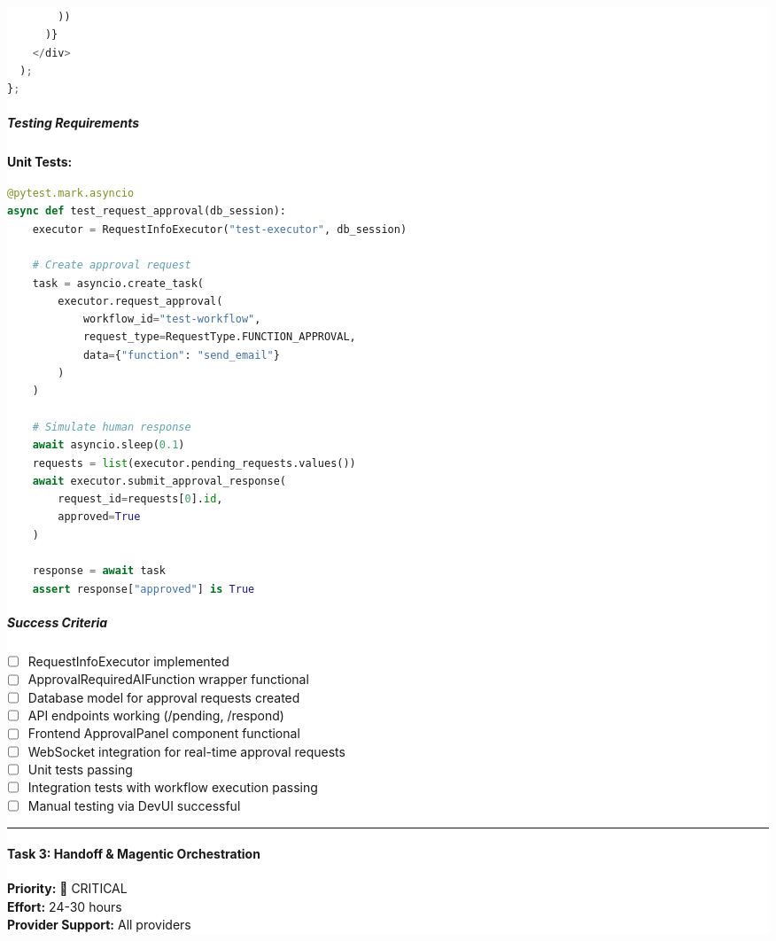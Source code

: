 ```typescript
        ))
      )}
    </div>
  );
};
```

##### Testing Requirements

**Unit Tests:**
```python
@pytest.mark.asyncio
async def test_request_approval(db_session):
    executor = RequestInfoExecutor("test-executor", db_session)
    
    # Create approval request
    task = asyncio.create_task(
        executor.request_approval(
            workflow_id="test-workflow",
            request_type=RequestType.FUNCTION_APPROVAL,
            data={"function": "send_email"}
        )
    )
    
    # Simulate human response
    await asyncio.sleep(0.1)
    requests = list(executor.pending_requests.values())
    await executor.submit_approval_response(
        request_id=requests[0].id,
        approved=True
    )
    
    response = await task
    assert response["approved"] is True
```

##### Success Criteria

- [ ] RequestInfoExecutor implemented
- [ ] ApprovalRequiredAIFunction wrapper functional
- [ ] Database model for approval requests created
- [ ] API endpoints working (/pending, /respond)
- [ ] Frontend ApprovalPanel component functional
- [ ] WebSocket integration for real-time approval requests
- [ ] Unit tests passing
- [ ] Integration tests with workflow execution passing
- [ ] Manual testing via DevUI successful

---

#### Task 3: Handoff & Magentic Orchestration

**Priority:** 🔴 CRITICAL  
**Effort:** 24-30 hours  
**Provider Support:** All providers

